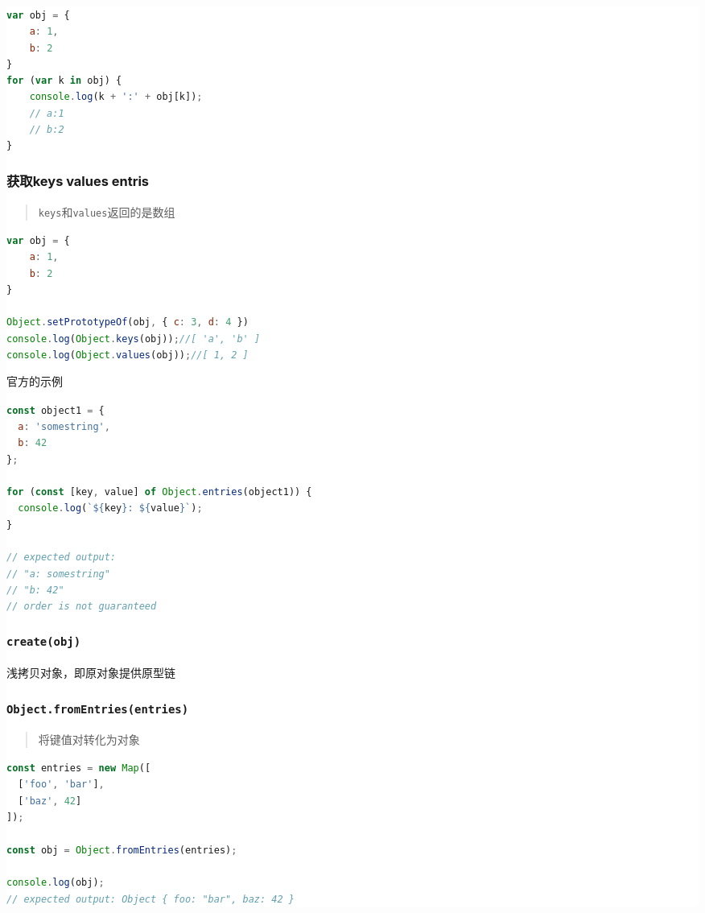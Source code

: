 ```javascript
var obj = {
    a: 1,
    b: 2
}
for (var k in obj) {
    console.log(k + ':' + obj[k]);
    // a:1
    // b:2
}
```

### 获取keys values entris

> `keys`和`values`返回的是数组

```javascript
var obj = {
    a: 1,
    b: 2
}

Object.setPrototypeOf(obj, { c: 3, d: 4 })
console.log(Object.keys(obj));//[ 'a', 'b' ]
console.log(Object.values(obj));//[ 1, 2 ]
```

官方的示例

```javascript
const object1 = {
  a: 'somestring',
  b: 42
};

for (const [key, value] of Object.entries(object1)) {
  console.log(`${key}: ${value}`);
}

// expected output:
// "a: somestring"
// "b: 42"
// order is not guaranteed
```

### `create(obj)`

浅拷贝对象，即原对象提供原型链

### `Object.fromEntries(entries)`

> 将键值对转化为对象

```javascript
const entries = new Map([
  ['foo', 'bar'],
  ['baz', 42]
]);

const obj = Object.fromEntries(entries);

console.log(obj);
// expected output: Object { foo: "bar", baz: 42 }
```
